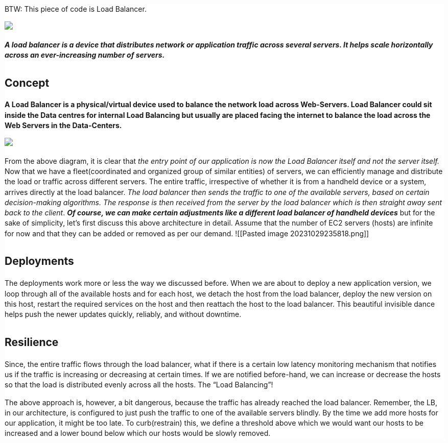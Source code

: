 BTW: This piece of code is Load Balancer.

![](https://lh7-us.googleusercontent.com/aRmaFx1cI3Yr5hjxsp4BW28wTDrT6uGa8gDe6PLH--fBT14d_Vgxr_u7hReCD1vU8oY8nz-om62U1k7TRW4d4wEOuu4Y3Y5Fem74Tb2OLYsrYBAd1MNpsj6IGJT4NTQdRPMCj-0FqWEDUw1B3X7Qt2g)

  

***A load balancer is a device that distributes network or application traffic across several servers. It helps scale horizontally across an ever-increasing number of servers.***

## Concept

**A Load Balancer is a physical/virtual device used to balance the network load across Web-Servers. Load Balancer could sit inside the Data centres for internal Load Balancing but usually are placed facing the internet to balance the load across the Web Servers in the Data-Centers.**

  

![](https://lh7-us.googleusercontent.com/eL1CkpTMiaCI8Ebs_Qp9mHCsFXaASEmSf6GMi-tMlLRVLANHasvKvXQt8U2QNzGDFyjGmdAOmr2JAaQDAih33wwTOwvBPLIapMrJHaFu1mv5fRMbePgcIOZHqihDt-wKNv5tHbZLVSGOvdTjr0J9qnE)

  

From the above diagram, it is clear that *the entry point of our application is now the Load Balancer itself and not the server itself.* Now that we have a fleet(coordinated and organized group of similar entities) of servers, we can efficiently manage and distribute the load or traffic across different servers.
The entire traffic, irrespective of whether it is from a handheld device or a system, arrives directly at the load balancer. *The load balancer then sends the traffic to one of the available servers, based on certain decision-making algorithms. The response is then received from the server by the load balancer which is then straight away sent back to the client*. ***Of course, we can make certain adjustments like a different load balancer of handheld devices*** but for the sake of simplicity, let’s first discuss this above architecture in detail. Assume that the number of EC2 servers (hosts) are infinite for now and that they can be added or removed as per our demand.
![[Pasted image 20231029235818.png]]

## Deployments

The deployments work more or less the way we discussed before. When we are about to deploy a new application version, we loop through all of the available hosts and for each host, we detach the host from the load balancer, deploy the new version on this host, restart the required services on the host and then reattach the host to the load balancer. This beautiful invisible dance helps push the newer updates quickly, reliably, and without downtime.

## Resilience

Since, the entire traffic flows through the load balancer, what if there is a certain low latency monitoring mechanism that notifies us if the traffic is increasing or decreasing at certain times. If we are notified before-hand, we can increase or decrease the hosts so that the load is distributed evenly across all the hosts. The “Load Balancing”!

The above approach is, however, a bit dangerous, because the traffic has already reached the load balancer. Remember, the LB, in our architecture, is configured to just push the traffic to one of the available servers blindly. By the time we add more hosts for our application, it might be too late. To curb(restrain) this, we define a threshold above which we would want our hosts to be increased and a lower bound below which our hosts would be slowly removed.
